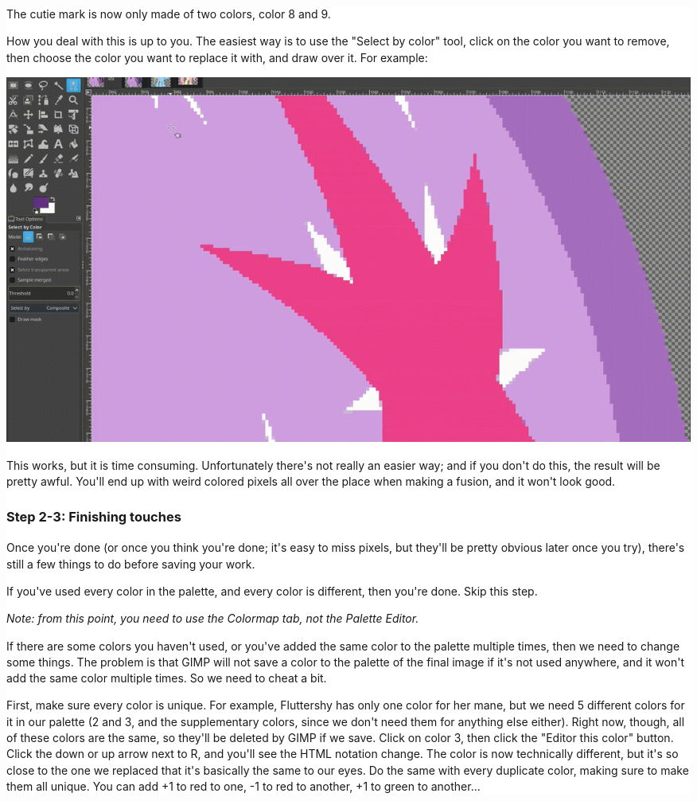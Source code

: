 
The cutie mark is now only made of two colors, color 8 and 9.

How you deal with this is up to you. The easiest way is to use the "Select by color" tool, click on the color you want to remove, then choose the color you want to replace it with, and draw over it. For example:

![12](12_removestray.gif)

This works, but it is time consuming. Unfortunately there's not really an easier way; and if you don't do this, the result will be pretty awful. You'll end up with weird colored pixels all over the place when making a fusion, and it won't look good.

### Step 2-3: Finishing touches

Once you're done (or once you think you're done; it's easy to miss pixels, but they'll be pretty obvious later once you try), there's still a few things to do before saving your work.

If you've used every color in the palette, and every color is different, then you're done. Skip this step.

*Note: from this point, you need to use the Colormap tab, not the Palette Editor.*

If there are some colors you haven't used, or you've added the same color to the palette multiple times, then we need to change some things. The problem is that GIMP will not save a color to the palette of the final image if it's not used anywhere, and it won't add the same color multiple times. So we need to cheat a bit.

First, make sure every color is unique. For example, Fluttershy has only one color for her mane, but we need 5 different colors for it in our palette (2 and 3, and the supplementary colors, since we don't need them for anything else either). Right now, though, all of these colors are the same, so they'll be deleted by GIMP if we save. Click on color 3, then click the "Editor this color" button. Click the down or up arrow next to R, and you'll see the HTML notation change. The color is now technically different, but it's so close to the one we replaced that it's basically the same to our eyes. Do the same with every duplicate color, making sure to make them all unique. You can add +1 to red to one, -1 to red to another, +1 to green to another...
